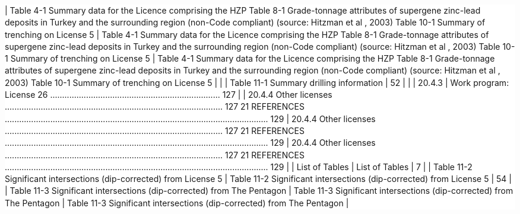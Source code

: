 | Table 4-1 Summary data for the Licence comprising the HZP  Table  8-1  Grade-tonnage  attributes  of  supergene  zinc-lead  deposits  in  Turkey  and  the  surrounding region (non-Code compliant) (source: Hitzman  et al , 2003)  Table 10-1 Summary of trenching on License 5 | Table 4-1 Summary data for the Licence comprising the HZP  Table  8-1  Grade-tonnage  attributes  of  supergene  zinc-lead  deposits  in  Turkey  and  the  surrounding region (non-Code compliant) (source: Hitzman  et al , 2003)  Table 10-1 Summary of trenching on License 5 | Table 4-1 Summary data for the Licence comprising the HZP  Table  8-1  Grade-tonnage  attributes  of  supergene  zinc-lead  deposits  in  Turkey  and  the  surrounding region (non-Code compliant) (source: Hitzman  et al , 2003)  Table 10-1 Summary of trenching on License 5 |
|                                                                                                                                                                                                                                                                                   | Table 11-1 Summary drilling information                                                                                                                                                                                                                                           | 52                                                                                                                                                                                                                                                                                |
|                                                                                                                                                                                                                                                                                   | 20.4.3                                                                                                                                                                                                                                                                            | Work program: License 26 .......................................................................  127                                                                                                                                                                             |
| 20.4.4 Other licenses  ...........................................................................................  127 21 REFERENCES ..............................................................................................................  129                         | 20.4.4 Other licenses  ...........................................................................................  127 21 REFERENCES ..............................................................................................................  129                         | 20.4.4 Other licenses  ...........................................................................................  127 21 REFERENCES ..............................................................................................................  129                         |
| List of Tables                                                                                                                                                                                                                                                                    | List of Tables                                                                                                                                                                                                                                                                    | 7                                                                                                                                                                                                                                                                                 |
| Table 11-2 Significant intersections (dip-corrected) from License 5                                                                                                                                                                                                               | Table 11-2 Significant intersections (dip-corrected) from License 5                                                                                                                                                                                                               | 54                                                                                                                                                                                                                                                                                |
| Table 11-3 Significant intersections (dip-corrected) from The Pentagon                                                                                                                                                                                                            | Table 11-3 Significant intersections (dip-corrected) from The Pentagon                                                                                                                                                                                                            | Table 11-3 Significant intersections (dip-corrected) from The Pentagon                                                                                                                                                                                                            |